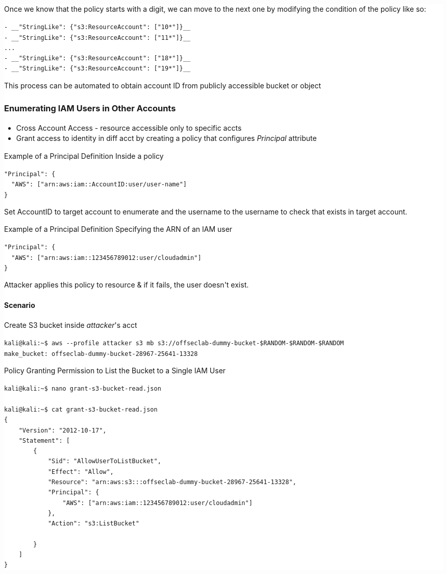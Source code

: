 Once we know that the policy starts with a digit, we can move to the next one by modifying the condition of the policy like so:
```
- __"StringLike": {"s3:ResourceAccount": ["10*"]}__
- __"StringLike": {"s3:ResourceAccount": ["11*"]}__
...
- __"StringLike": {"s3:ResourceAccount": ["18*"]}__
- __"StringLike": {"s3:ResourceAccount": ["19*"]}__
```

This process can be automated to obtain account ID from publicly accessible bucket or object

### Enumerating IAM Users in Other Accounts
- Cross Account Access - resource accessible only to specific accts
- Grant access to identity in diff acct by creating a policy that configures _Principal_ attribute

Example of a Principal Definition Inside a policy
```
"Principal": {
  "AWS": ["arn:aws:iam::AccountID:user/user-name"]
}
```

Set AccountID to target account to enumerate and the username to the username to check that exists in target account. 

Example of a Principal Definition Specifying the ARN of an IAM user
```
"Principal": {
  "AWS": ["arn:aws:iam::123456789012:user/cloudadmin"]
}
```

Attacker applies this policy to resource & if it fails, the user doesn't exist.

#### Scenario 
Create S3 bucket inside _attacker_'s acct
```hlt:1
kali@kali:~$ aws --profile attacker s3 mb s3://offseclab-dummy-bucket-$RANDOM-$RANDOM-$RANDOM
make_bucket: offseclab-dummy-bucket-28967-25641-13328
```

Policy Granting Permission to List the Bucket to a Single IAM User
```hlt:1,3
kali@kali:~$ nano grant-s3-bucket-read.json

kali@kali:~$ cat grant-s3-bucket-read.json
{
    "Version": "2012-10-17",
    "Statement": [
        {
            "Sid": "AllowUserToListBucket",
            "Effect": "Allow",
            "Resource": "arn:aws:s3:::offseclab-dummy-bucket-28967-25641-13328",
            "Principal": {
                "AWS": ["arn:aws:iam::123456789012:user/cloudadmin"]
            },
            "Action": "s3:ListBucket"

        }
    ]
}
```
